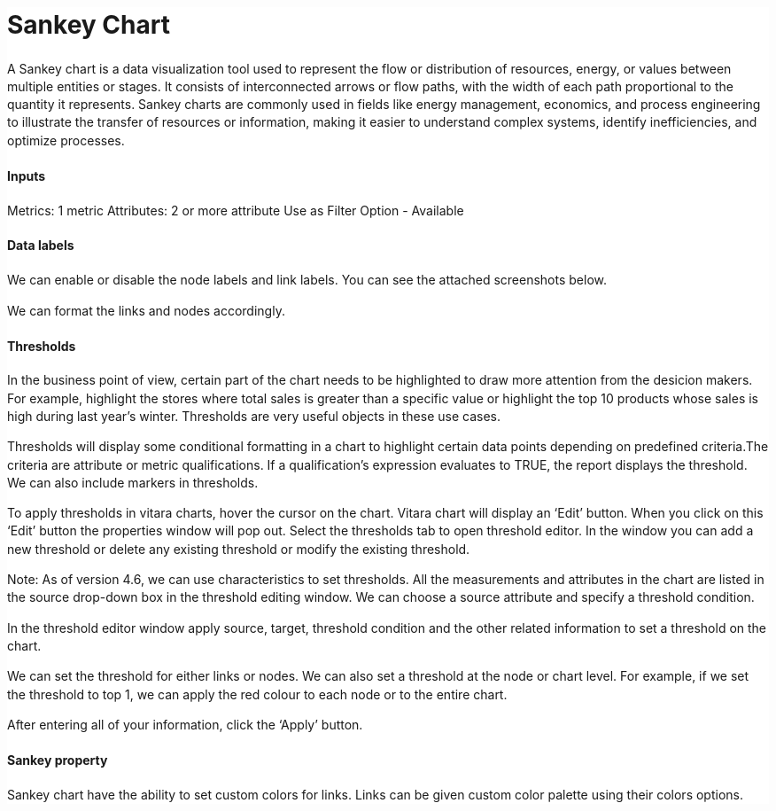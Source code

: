 # Sankey Chart

A Sankey chart is a data visualization tool used to represent the flow or distribution of resources, energy, or values between multiple entities or stages. It consists of interconnected arrows or flow paths, with the width of each path proportional to the quantity it represents. Sankey charts are commonly used in fields like energy management, economics, and process engineering to illustrate the transfer of resources or information, making it easier to understand complex systems, identify inefficiencies, and optimize processes.

#### Inputs <a href="#inputs" id="inputs"></a>

Metrics: 1 metric Attributes: 2 or more attribute Use as Filter Option - Available

#### Data labels <a href="#data-labels" id="data-labels"></a>

We can enable or disable the node labels and link labels. You can see the attached screenshots below.

We can format the links and nodes accordingly.

#### Thresholds <a href="#thresholds" id="thresholds"></a>

In the business point of view, certain part of the chart needs to be highlighted to draw more attention from the desicion makers. For example, highlight the stores where total sales is greater than a specific value or highlight the top 10 products whose sales is high during last year’s winter. Thresholds are very useful objects in these use cases.

Thresholds will display some conditional formatting in a chart to highlight certain data points depending on predefined criteria.The criteria are attribute or metric qualifications. If a qualification’s expression evaluates to TRUE, the report displays the threshold. We can also include markers in thresholds.

To apply thresholds in vitara charts, hover the cursor on the chart. Vitara chart will display an ‘Edit’ button. When you click on this ‘Edit’ button the properties window will pop out. Select the thresholds tab to open threshold editor. In the window you can add a new threshold or delete any existing threshold or modify the existing threshold.

Note: As of version 4.6, we can use characteristics to set thresholds. All the measurements and attributes in the chart are listed in the source drop-down box in the threshold editing window. We can choose a source attribute and specify a threshold condition.

In the threshold editor window apply source, target, threshold condition and the other related information to set a threshold on the chart.

We can set the threshold for either links or nodes. We can also set a threshold at the node or chart level. For example, if we set the threshold to top 1, we can apply the red colour to each node or to the entire chart.

After entering all of your information, click the ‘Apply’ button.

#### Sankey property <a href="#sankey-property" id="sankey-property"></a>

Sankey chart have the ability to set custom colors for links. Links can be given custom color palette using their colors options.
